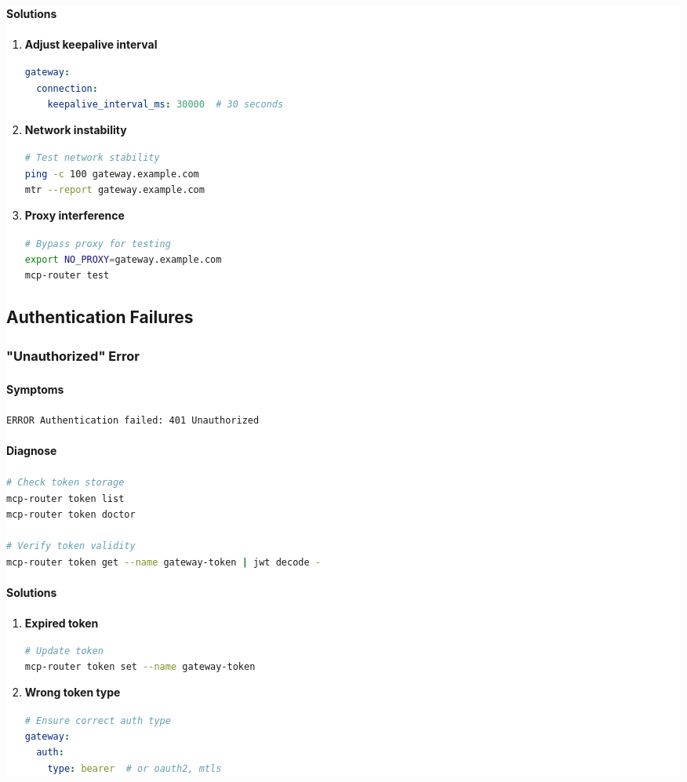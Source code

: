 #### Solutions

1. **Adjust keepalive interval**
   ```yaml
   gateway:
     connection:
       keepalive_interval_ms: 30000  # 30 seconds
   ```

2. **Network instability**
   ```bash
   # Test network stability
   ping -c 100 gateway.example.com
   mtr --report gateway.example.com
   ```

3. **Proxy interference**
   ```bash
   # Bypass proxy for testing
   export NO_PROXY=gateway.example.com
   mcp-router test
   ```

## Authentication Failures

### "Unauthorized" Error

#### Symptoms
```
ERROR Authentication failed: 401 Unauthorized
```

#### Diagnose
```bash
# Check token storage
mcp-router token list
mcp-router token doctor

# Verify token validity
mcp-router token get --name gateway-token | jwt decode -
```

#### Solutions

1. **Expired token**
   ```bash
   # Update token
   mcp-router token set --name gateway-token
   ```

2. **Wrong token type**
   ```yaml
   # Ensure correct auth type
   gateway:
     auth:
       type: bearer  # or oauth2, mtls
   ```
